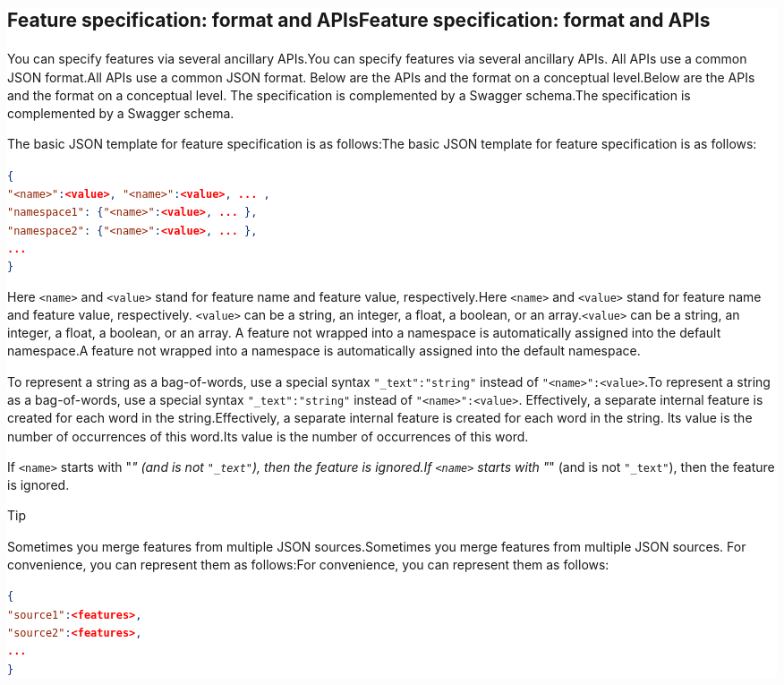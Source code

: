 ## <a name="feature-specification-format-and-apis"></a><span data-ttu-id="ac4ee-210">Feature specification: format and APIs</span><span class="sxs-lookup"><span data-stu-id="ac4ee-210">Feature specification: format and APIs</span></span>

<span data-ttu-id="ac4ee-211">You can specify features via several ancillary APIs.</span><span class="sxs-lookup"><span data-stu-id="ac4ee-211">You can specify features via several ancillary APIs.</span></span> <span data-ttu-id="ac4ee-212">All APIs use a common JSON format.</span><span class="sxs-lookup"><span data-stu-id="ac4ee-212">All APIs use a common JSON format.</span></span> <span data-ttu-id="ac4ee-213">Below are the APIs and the format on a conceptual level.</span><span class="sxs-lookup"><span data-stu-id="ac4ee-213">Below are the APIs and the format on a conceptual level.</span></span> <span data-ttu-id="ac4ee-214">The specification is complemented by a Swagger schema.</span><span class="sxs-lookup"><span data-stu-id="ac4ee-214">The specification is complemented by a Swagger schema.</span></span>

<span data-ttu-id="ac4ee-215">The basic JSON template for feature specification is as follows:</span><span class="sxs-lookup"><span data-stu-id="ac4ee-215">The basic JSON template for feature specification is as follows:</span></span>

```json
{
"<name>":<value>, "<name>":<value>, ... ,
"namespace1": {"<name>":<value>, ... },
"namespace2": {"<name>":<value>, ... },
...
}
```

<span data-ttu-id="ac4ee-216">Here `<name>` and `<value>` stand for feature name and feature value, respectively.</span><span class="sxs-lookup"><span data-stu-id="ac4ee-216">Here `<name>` and `<value>` stand for feature name and feature value, respectively.</span></span> <span data-ttu-id="ac4ee-217">`<value>` can be a string, an integer, a float, a boolean, or an array.</span><span class="sxs-lookup"><span data-stu-id="ac4ee-217">`<value>` can be a string, an integer, a float, a boolean, or an array.</span></span> <span data-ttu-id="ac4ee-218">A feature not wrapped into a namespace is automatically assigned into the default namespace.</span><span class="sxs-lookup"><span data-stu-id="ac4ee-218">A feature not wrapped into a namespace is automatically assigned into the default namespace.</span></span>

<span data-ttu-id="ac4ee-219">To represent a string as a bag-of-words, use a special syntax `"_text":"string"` instead of `"<name>":<value>`.</span><span class="sxs-lookup"><span data-stu-id="ac4ee-219">To represent a string as a bag-of-words, use a special syntax `"_text":"string"` instead of `"<name>":<value>`.</span></span> <span data-ttu-id="ac4ee-220">Effectively, a separate internal feature is created for each word in the string.</span><span class="sxs-lookup"><span data-stu-id="ac4ee-220">Effectively, a separate internal feature is created for each word in the string.</span></span> <span data-ttu-id="ac4ee-221">Its value is the number of occurrences of this word.</span><span class="sxs-lookup"><span data-stu-id="ac4ee-221">Its value is the number of occurrences of this word.</span></span>

<span data-ttu-id="ac4ee-222">If `<name>` starts with "_" (and is not `"_text"`), then the feature is ignored.</span><span class="sxs-lookup"><span data-stu-id="ac4ee-222">If `<name>` starts with "_" (and is not `"_text"`), then the feature is ignored.</span></span>

> [!TIP]
> <span data-ttu-id="ac4ee-223">Sometimes you merge features from multiple JSON sources.</span><span class="sxs-lookup"><span data-stu-id="ac4ee-223">Sometimes you merge features from multiple JSON sources.</span></span> <span data-ttu-id="ac4ee-224">For convenience, you can represent them as follows:</span><span class="sxs-lookup"><span data-stu-id="ac4ee-224">For convenience, you can represent them as follows:</span></span>
>
> ```json
> {
> "source1":<features>,
> "source2":<features>,
> ...
> }
> ```
